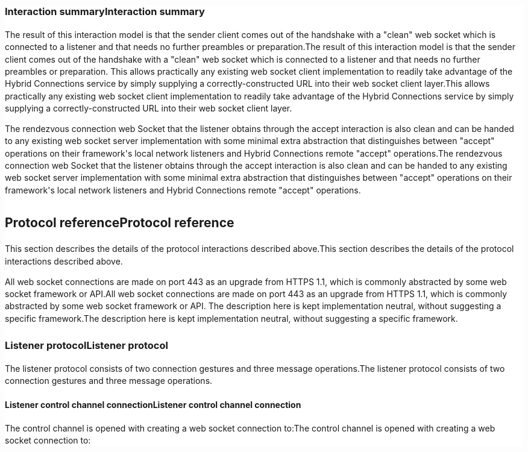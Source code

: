 ### <a name="interaction-summary"></a><span data-ttu-id="f6526-150">Interaction summary</span><span class="sxs-lookup"><span data-stu-id="f6526-150">Interaction summary</span></span>
<span data-ttu-id="f6526-151">The result of this interaction model is that the sender client comes out of the handshake with a "clean" web socket which is connected to a listener and that needs no further preambles or preparation.</span><span class="sxs-lookup"><span data-stu-id="f6526-151">The result of this interaction model is that the sender client comes out of the handshake with a "clean" web socket which is connected to a listener and that needs no further preambles or preparation.</span></span> <span data-ttu-id="f6526-152">This allows practically any existing web socket client implementation to readily take advantage of the Hybrid Connections service by simply supplying a correctly-constructed URL into their web socket client layer.</span><span class="sxs-lookup"><span data-stu-id="f6526-152">This allows practically any existing web socket client implementation to readily take advantage of the Hybrid Connections service by simply supplying a correctly-constructed URL into their web socket client layer.</span></span>

<span data-ttu-id="f6526-153">The rendezvous connection web Socket that the listener obtains through the accept interaction is also clean and can be handed to any existing web socket server implementation with some minimal extra abstraction that distinguishes between "accept" operations on their framework's local network listeners and Hybrid Connections remote "accept" operations.</span><span class="sxs-lookup"><span data-stu-id="f6526-153">The rendezvous connection web Socket that the listener obtains through the accept interaction is also clean and can be handed to any existing web socket server implementation with some minimal extra abstraction that distinguishes between "accept" operations on their framework's local network listeners and Hybrid Connections remote "accept" operations.</span></span>

## <a name="protocol-reference"></a><span data-ttu-id="f6526-154">Protocol reference</span><span class="sxs-lookup"><span data-stu-id="f6526-154">Protocol reference</span></span>

<span data-ttu-id="f6526-155">This section describes the details of the protocol interactions described above.</span><span class="sxs-lookup"><span data-stu-id="f6526-155">This section describes the details of the protocol interactions described above.</span></span>

<span data-ttu-id="f6526-156">All web socket connections are made on port 443 as an upgrade from HTTPS 1.1, which is commonly abstracted by some web socket framework or API.</span><span class="sxs-lookup"><span data-stu-id="f6526-156">All web socket connections are made on port 443 as an upgrade from HTTPS 1.1, which is commonly abstracted by some web socket framework or API.</span></span> <span data-ttu-id="f6526-157">The description here is kept implementation neutral, without suggesting a specific framework.</span><span class="sxs-lookup"><span data-stu-id="f6526-157">The description here is kept implementation neutral, without suggesting a specific framework.</span></span>

### <a name="listener-protocol"></a><span data-ttu-id="f6526-158">Listener protocol</span><span class="sxs-lookup"><span data-stu-id="f6526-158">Listener protocol</span></span>
<span data-ttu-id="f6526-159">The listener protocol consists of two connection gestures and three message operations.</span><span class="sxs-lookup"><span data-stu-id="f6526-159">The listener protocol consists of two connection gestures and three message operations.</span></span>

#### <a name="listener-control-channel-connection"></a><span data-ttu-id="f6526-160">Listener control channel connection</span><span class="sxs-lookup"><span data-stu-id="f6526-160">Listener control channel connection</span></span>
<span data-ttu-id="f6526-161">The control channel is opened with creating a web socket connection to:</span><span class="sxs-lookup"><span data-stu-id="f6526-161">The control channel is opened with creating a web socket connection to:</span></span>
